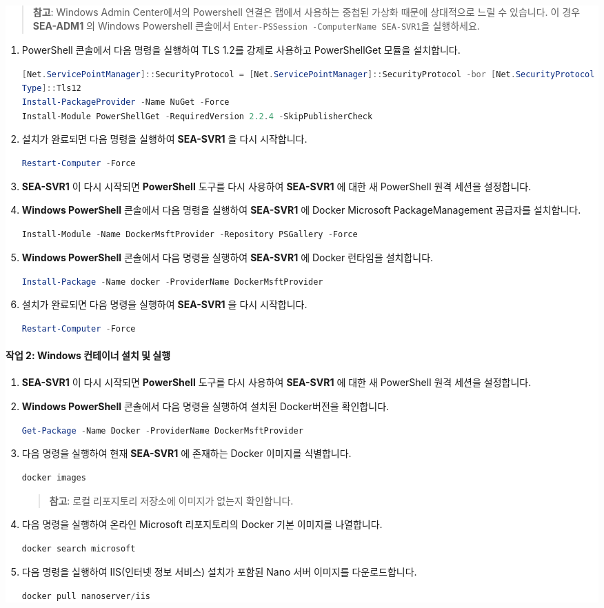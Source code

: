    > **참고**: Windows Admin Center에서의 Powershell 연결은 랩에서 사용하는 중첩된 가상화 때문에 상대적으로 느릴 수 있습니다. 이 경우 **SEA-ADM1** 의 Windows Powershell 콘솔에서 `Enter-PSSession -ComputerName SEA-SVR1`을 실행하세요.

1. PowerShell 콘솔에서 다음 명령을 실행하여 TLS 1.2를 강제로 사용하고 PowerShellGet 모듈을 설치합니다. 

   ```powershell
   [Net.ServicePointManager]::SecurityProtocol = [Net.ServicePointManager]::SecurityProtocol -bor [Net.SecurityProtocolType]::Tls12
   Install-PackageProvider -Name NuGet -Force
   Install-Module PowerShellGet -RequiredVersion 2.2.4 -SkipPublisherCheck
   ```
1. 설치가 완료되면 다음 명령을 실행하여 **SEA-SVR1** 을 다시 시작합니다.

   ```powershell
   Restart-Computer -Force
   ```
1. **SEA-SVR1** 이 다시 시작되면 **PowerShell** 도구를 다시 사용하여 **SEA-SVR1** 에 대한 새 PowerShell 원격 세션을 설정합니다.

1. **Windows PowerShell** 콘솔에서 다음 명령을 실행하여 **SEA-SVR1** 에 Docker Microsoft PackageManagement 공급자를 설치합니다.

   ```powershell
   Install-Module -Name DockerMsftProvider -Repository PSGallery -Force
   ```
1. **Windows PowerShell** 콘솔에서 다음 명령을 실행하여 **SEA-SVR1** 에 Docker 런타임을 설치합니다.

   ```powershell
   Install-Package -Name docker -ProviderName DockerMsftProvider
   ```
1. 설치가 완료되면 다음 명령을 실행하여 **SEA-SVR1** 을 다시 시작합니다.

   ```powershell
   Restart-Computer -Force
   ```

#### <a name="task-2-install-and-run-a-windows-container"></a>작업 2: Windows 컨테이너 설치 및 실행

1. **SEA-SVR1** 이 다시 시작되면 **PowerShell** 도구를 다시 사용하여 **SEA-SVR1** 에 대한 새 PowerShell 원격 세션을 설정합니다.
1. **Windows PowerShell** 콘솔에서 다음 명령을 실행하여 설치된 Docker버전을 확인합니다.

   ```powershell
   Get-Package -Name Docker -ProviderName DockerMsftProvider
   ```
1. 다음 명령을 실행하여 현재 **SEA-SVR1** 에 존재하는 Docker 이미지를 식별합니다. 

   ```powershell
   docker images
   ```

   > **참고**: 로컬 리포지토리 저장소에 이미지가 없는지 확인합니다.

1. 다음 명령을 실행하여 온라인 Microsoft 리포지토리의 Docker 기본 이미지를 나열합니다.

   ```powershell
   docker search microsoft
   ```
1. 다음 명령을 실행하여 IIS(인터넷 정보 서비스) 설치가 포함된 Nano 서버 이미지를 다운로드합니다.

   ```powershell
   docker pull nanoserver/iis
   ```
